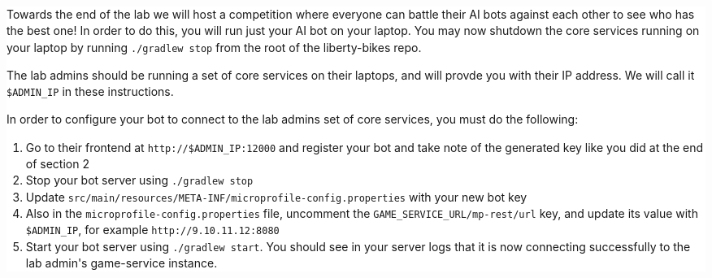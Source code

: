 Towards the end of the lab we will host a competition where everyone can battle their AI bots against each other to see who has the best one! In order to do this, you will run just your AI bot on your laptop. You may now shutdown the core services running on your laptop by running `./gradlew stop` from the root of the liberty-bikes repo.

The lab admins should be running a set of core services on their laptops, and will provde you with their IP address. We will call it `$ADMIN_IP` in these instructions.

In order to configure your bot to connect to the lab admins set of core services, you must do the following:
1. Go to their frontend at `http://$ADMIN_IP:12000` and register your bot and take note of the generated key like you did at the end of section 2
2. Stop your bot server using `./gradlew stop`
3. Update `src/main/resources/META-INF/microprofile-config.properties` with your new bot key
4. Also in the `microprofile-config.properties` file, uncomment the `GAME_SERVICE_URL/mp-rest/url` key, and update its value with `$ADMIN_IP`, for example `http://9.10.11.12:8080`
5. Start your bot server using `./gradlew start`. You should see in your server logs that it is now connecting successfully to the lab admin's game-service instance.